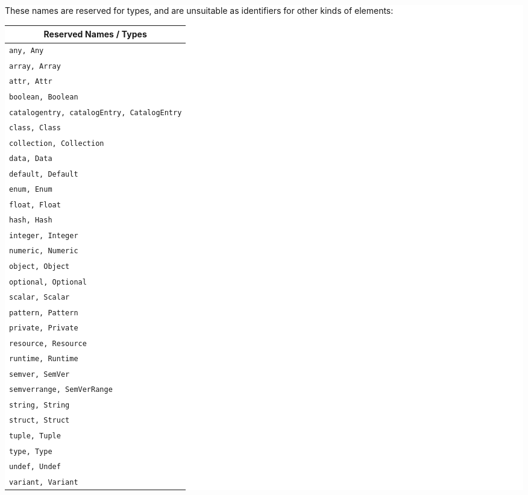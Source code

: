These names are reserved for types, and are unsuitable as identifiers for other kinds of
elements:

| Reserved Names / Types
| ---
| `any, Any`
| `array, Array`
| `attr, Attr`
| `boolean, Boolean`
| `catalogentry, catalogEntry, CatalogEntry`
| `class, Class`
| `collection, Collection`
| `data, Data`
| `default, Default`
| `enum, Enum`
| `float, Float`
| `hash, Hash`
| `integer, Integer`
| `numeric, Numeric`
| `object, Object`
| `optional, Optional`
| `scalar, Scalar`
| `pattern, Pattern`
| `private, Private`
| `resource, Resource`
| `runtime, Runtime`
| `semver, SemVer`
| `semverrange, SemVerRange`
| `string, String`
| `struct, Struct`
| `tuple, Tuple`
| `type, Type`
| `undef, Undef`
| `variant, Variant`
